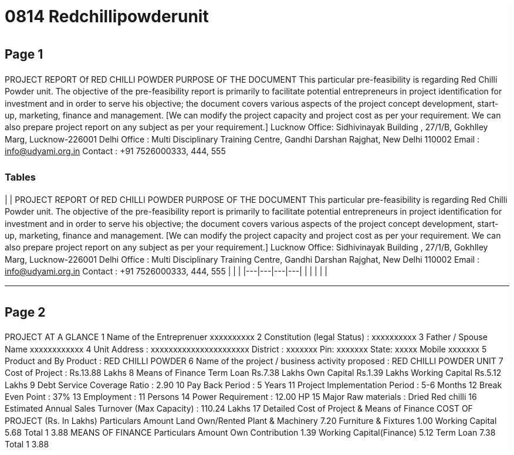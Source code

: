 # 0814 Redchillipowderunit

## Page 1

PROJECT REPORT Of RED CHILLI POWDER PURPOSE OF THE DOCUMENT This particular pre-feasibility is regarding Red Chilli Powder unit. The objective of the pre-feasibility report is primarily to facilitate potential entrepreneurs in project identification for investment and in order to serve his objective; the document covers various aspects of the project concept development, start-up, marketing, finance and management. [We can modify the project capacity and project cost as per your requirement. We can also prepare project report on any subject as per your requirement.] Lucknow Office: Sidhivinayak Building , 27/1/B, Gokhlley Marg, Lucknow-226001 Delhi Office : Multi Disciplinary Training Centre, Gandhi Darshan Rajghat, New Delhi 110002 Email : info@udyami.org.in Contact : +91 7526000333, 444, 555

### Tables

|  | PROJECT REPORT
Of
RED CHILLI POWDER
PURPOSE OF THE DOCUMENT
This particular pre-feasibility is regarding Red Chilli Powder unit.
The objective of the pre-feasibility report is primarily to facilitate potential entrepreneurs in project
identification for investment and in order to serve his objective; the document covers various aspects
of the project concept development, start-up, marketing, finance and management.
[We can modify the project capacity and project cost as per your requirement. We can also prepare
project report on any subject as per your requirement.]
Lucknow Office: Sidhivinayak Building ,
27/1/B, Gokhlley Marg, Lucknow-226001
Delhi Office : Multi Disciplinary Training
Centre, Gandhi Darshan Rajghat,
New Delhi 110002
Email : info@udyami.org.in
Contact : +91 7526000333, 444, 555 |  |  |
|---|---|---|---|
|  |  |  |  |

---

## Page 2

PROJECT AT A GLANCE 1 Name of the Entreprenuer xxxxxxxxxx 2 Constitution (legal Status) : xxxxxxxxxx 3 Father / Spouse Name xxxxxxxxxxxx 4 Unit Address : xxxxxxxxxxxxxxxxxxxxxx District : xxxxxxx Pin: xxxxxxx State: xxxxx Mobile xxxxxxx 5 Product and By Product : RED CHILLI POWDER 6 Name of the project / business activity proposed : RED CHILLI POWDER UNIT 7 Cost of Project : Rs.13.88 Lakhs 8 Means of Finance Term Loan Rs.7.38 Lakhs Own Capital Rs.1.39 Lakhs Working Capital Rs.5.12 Lakhs 9 Debt Service Coverage Ratio : 2.90 10 Pay Back Period : 5 Years 11 Project Implementation Period : 5-6 Months 12 Break Even Point : 37% 13 Employment : 11 Persons 14 Power Requirement : 12.00 HP 15 Major Raw materials : Dried Red chilli 16 Estimated Annual Sales Turnover (Max Capacity) : 110.24 Lakhs 17 Detailed Cost of Project & Means of Finance COST OF PROJECT (Rs. In Lakhs) Particulars Amount Land Own/Rented Plant & Machinery 7.20 Furniture & Fixtures 1.00 Working Capital 5.68 Total 1 3.88 MEANS OF FINANCE Particulars Amount Own Contribution 1.39 Working Capital(Finance) 5.12 Term Loan 7.38 Total 1 3.88
